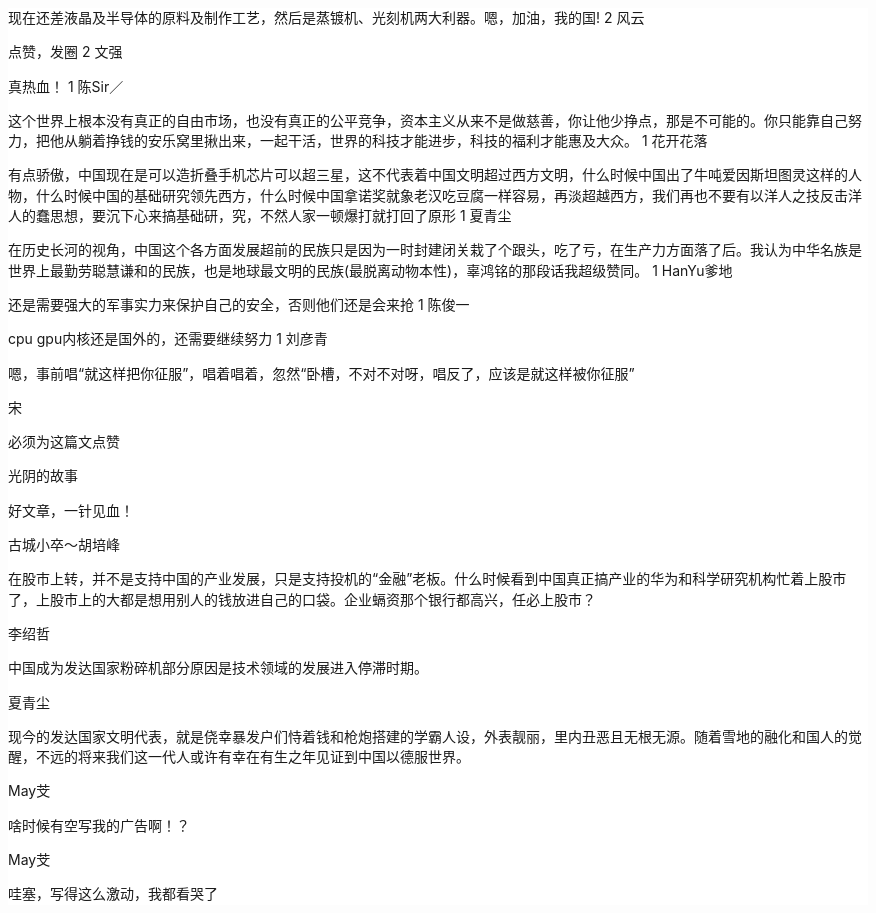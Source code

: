  现在还差液晶及半导体的原料及制作工艺，然后是蒸镀机、光刻机两大利器。嗯，加油，我的国!
 2
风云

 点赞，发圈
 2
文强

 真热血！
 1
陈Sir／

 这个世界上根本没有真正的自由市场，也没有真正的公平竞争，资本主义从来不是做慈善，你让他少挣点，那是不可能的。你只能靠自己努力，把他从躺着挣钱的安乐窝里揪出来，一起干活，世界的科技才能进步，科技的福利才能惠及大众。
 1
花开花落

 有点骄傲，中国现在是可以造折叠手机芯片可以超三星，这不代表着中国文明超过西方文明，什么时候中国出了牛吨爱因斯坦图灵这样的人物，什么时候中国的基础研究领先西方，什么时候中国拿诺奖就象老汉吃豆腐一样容易，再淡超越西方，我们再也不要有以洋人之技反击洋人的蠢思想，要沉下心来搞基础研，究，不然人家一顿爆打就打回了原形
 1
夏青尘

 在历史长河的视角，中国这个各方面发展超前的民族只是因为一时封建闭关栽了个跟头，吃了亏，在生产力方面落了后。我认为中华名族是世界上最勤劳聪慧谦和的民族，也是地球最文明的民族(最脱离动物本性)，辜鸿铭的那段话我超级赞同。
 1
HanYu爹地

 还是需要强大的军事实力来保护自己的安全，否则他们还是会来抢
 1
陈俊一

 cpu gpu内核还是国外的，还需要继续努力
 1
刘彦青

 嗯，事前唱“就这样把你征服”，唱着唱着，忽然“卧槽，不对不对呀，唱反了，应该是就这样被你征服”

宋

 必须为这篇文点赞

光阴的故事

 好文章，一针见血！

古城小卒～胡培峰

 在股市上转，并不是支持中国的产业发展，只是支持投机的“金融”老板。什么时候看到中国真正搞产业的华为和科学研究机构忙着上股市了，上股市上的大都是想用别人的钱放进自己的口袋。企业螎资那个银行都高兴，任必上股市？

李绍哲

 中国成为发达国家粉碎机部分原因是技术领域的发展进入停滞时期。

夏青尘

 现今的发达国家文明代表，就是侥幸暴发户们恃着钱和枪炮搭建的学霸人设，外表靓丽，里内丑恶且无根无源。随着雪地的融化和国人的觉醒，不远的将来我们这一代人或许有幸在有生之年见证到中国以德服世界。

May芠

 啥时候有空写我的广告啊！？

May芠

 哇塞，写得这么激动，我都看哭了
